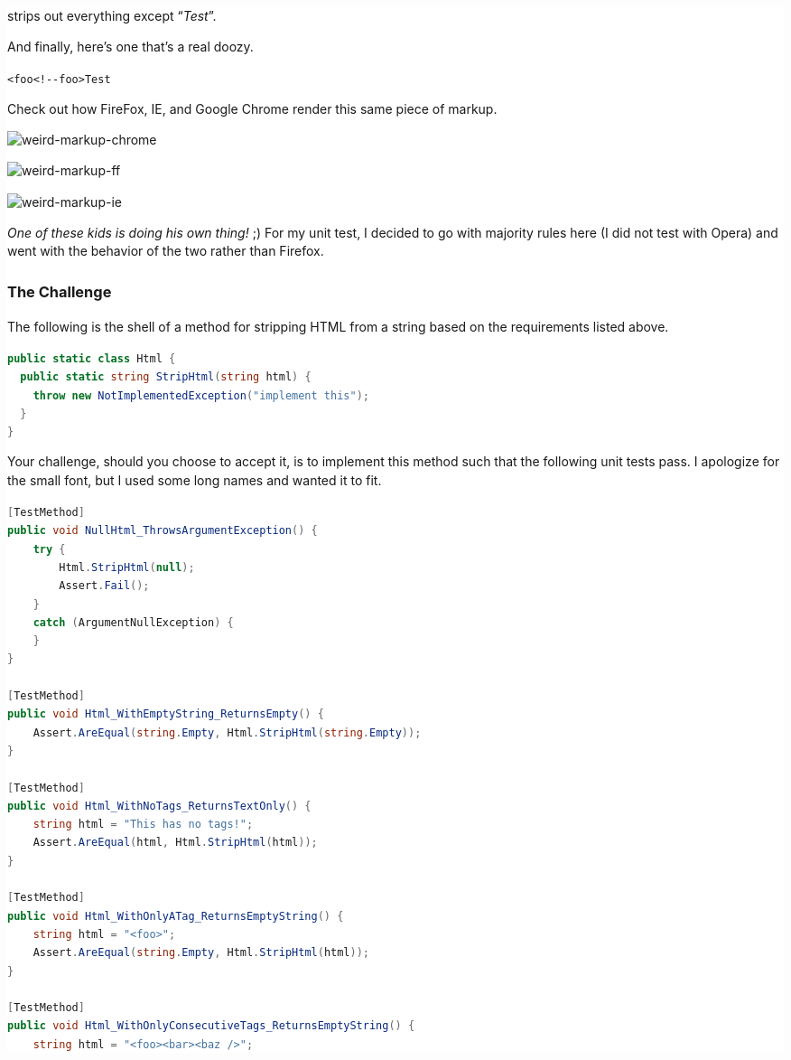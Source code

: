 strips out everything except “*Test*”.

And finally, here’s one that’s a real doozy.

    <foo<!--foo>Test

Check out how FireFox, IE, and Google Chrome render this same piece of
markup.

![weird-markup-chrome](https://haacked.com/images/haacked_com/WindowsLiveWriter/HTMLStrippingChallenge_12C01/weird-markup-chrome_3.png "weird-markup-chrome")

![weird-markup-ff](https://haacked.com/images/haacked_com/WindowsLiveWriter/HTMLStrippingChallenge_12C01/weird-markup-ff_3.png "weird-markup-ff")

![weird-markup-ie](https://haacked.com/images/haacked_com/WindowsLiveWriter/HTMLStrippingChallenge_12C01/weird-markup-ie_3.png "weird-markup-ie")

*One of these kids is doing his own thing!* ;) For my unit test, I
decided to go with majority rules here (I did not test with Opera) and
went with the behavior of the two rather than Firefox.

### The Challenge

The following is the shell of a method for stripping HTML from a string
based on the requirements listed above.

```csharp
public static class Html {
  public static string StripHtml(string html) {
    throw new NotImplementedException("implement this");
  }
}
```

Your challenge, should you choose to accept it, is to implement this
method such that the following unit tests pass. I apologize for the
small font, but I used some long names and wanted it to fit.

```csharp
[TestMethod]
public void NullHtml_ThrowsArgumentException() {
    try {
        Html.StripHtml(null);
        Assert.Fail();
    }
    catch (ArgumentNullException) {
    }
}

[TestMethod]
public void Html_WithEmptyString_ReturnsEmpty() {
    Assert.AreEqual(string.Empty, Html.StripHtml(string.Empty));
}

[TestMethod]
public void Html_WithNoTags_ReturnsTextOnly() {
    string html = "This has no tags!";
    Assert.AreEqual(html, Html.StripHtml(html));
}

[TestMethod]
public void Html_WithOnlyATag_ReturnsEmptyString() {
    string html = "<foo>";
    Assert.AreEqual(string.Empty, Html.StripHtml(html));
}

[TestMethod]
public void Html_WithOnlyConsecutiveTags_ReturnsEmptyString() {
    string html = "<foo><bar><baz />";
```